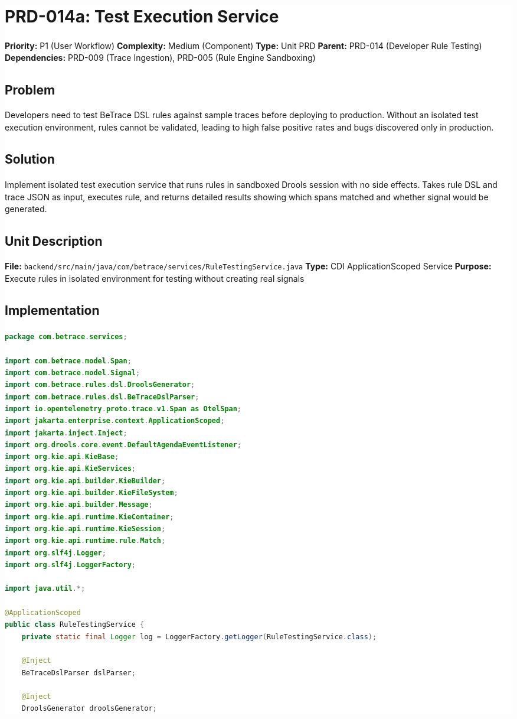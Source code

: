 # PRD-014a: Test Execution Service

**Priority:** P1 (User Workflow)
**Complexity:** Medium (Component)
**Type:** Unit PRD
**Parent:** PRD-014 (Developer Rule Testing)
**Dependencies:** PRD-009 (Trace Ingestion), PRD-005 (Rule Engine Sandboxing)

## Problem

Developers need to test BeTrace DSL rules against sample traces before deploying to production. Without an isolated test execution environment, rules cannot be validated, leading to high false positive rates and bugs discovered only in production.

## Solution

Implement isolated test execution service that runs rules in sandboxed Drools session with no side effects. Takes rule DSL and trace JSON as input, executes rule, and returns detailed results showing which spans matched and whether signal would be generated.

## Unit Description

**File:** `backend/src/main/java/com/betrace/services/RuleTestingService.java`
**Type:** CDI ApplicationScoped Service
**Purpose:** Execute rules in isolated environment for testing without creating real signals

## Implementation

```java
package com.betrace.services;

import com.betrace.model.Span;
import com.betrace.model.Signal;
import com.betrace.rules.dsl.DroolsGenerator;
import com.betrace.rules.dsl.BeTraceDslParser;
import io.opentelemetry.proto.trace.v1.Span as OtelSpan;
import jakarta.enterprise.context.ApplicationScoped;
import jakarta.inject.Inject;
import org.drools.core.event.DefaultAgendaEventListener;
import org.kie.api.KieBase;
import org.kie.api.KieServices;
import org.kie.api.builder.KieBuilder;
import org.kie.api.builder.KieFileSystem;
import org.kie.api.builder.Message;
import org.kie.api.runtime.KieContainer;
import org.kie.api.runtime.KieSession;
import org.kie.api.runtime.rule.Match;
import org.slf4j.Logger;
import org.slf4j.LoggerFactory;

import java.util.*;

@ApplicationScoped
public class RuleTestingService {
    private static final Logger log = LoggerFactory.getLogger(RuleTestingService.class);

    @Inject
    BeTraceDslParser dslParser;

    @Inject
    DroolsGenerator droolsGenerator;

```